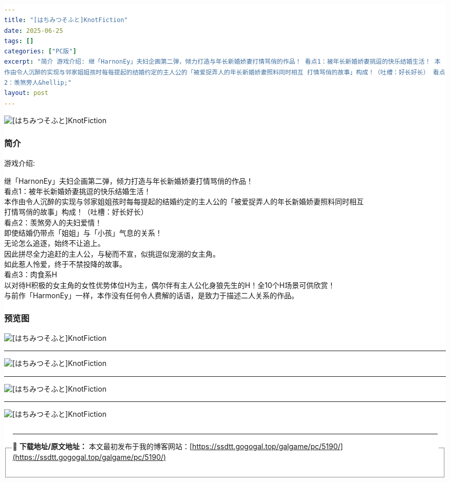```yaml
---
title: "[はちみつそふと]KnotFiction"
date: 2025-06-25
tags: []
categories: ["PC版"]
excerpt: "简介 游戏介绍: 继「HarnonEy」夫妇企画第二弹，倾力打造与年长新婚娇妻打情骂俏的作品！ 看点1：被年长新婚娇妻挑逗的快乐结婚生活！ 本作由令人沉醉的实现与邻家姐姐孩时每每提起的结婚约定的主人公的「被爱捉弄人的年长新婚娇妻照料同时相互 打情骂俏的故事」构成！（吐槽：好长好长） 看点2：羡煞旁人&hellip;"
layout: post
---
```


<p><img decoding="async" style="display: block; margin-left: auto; margin-right: auto; width: 1000px;" src="https://ssdtt.gogogal.top/wp-content/uploads/2025/06/1bac2-00.webp" alt="[はちみつそふと]KnotFiction" /></p>
<div>
<h3>简介</h3>
</div>
<p>游戏介绍:</p>
<p>继「HarnonEy」夫妇企画第二弹，倾力打造与年长新婚娇妻打情骂俏的作品！<br />
看点1：被年长新婚娇妻挑逗的快乐结婚生活！<br />
本作由令人沉醉的实现与邻家姐姐孩时每每提起的结婚约定的主人公的「被爱捉弄人的年长新婚娇妻照料同时相互<br />
打情骂俏的故事」构成！（吐槽：好长好长）<br />
看点2：羡煞旁人的夫妇爱情！<br />
即使结婚仍带点「姐姐」与「小孩」气息的关系！<br />
无论怎么追逐，始终不让追上。<br />
因此拼尽全力追赶的主人公，与秘而不宣，似挑逗似宠溺的女主角。<br />
如此惹人怜爱，终于不禁投降的故事。<br />
看点3：肉食系H<br />
以对待H积极的女主角的女性优势体位H为主，偶尔伴有主人公化身狼先生的H！全10个H场景可供欣赏！<br />
与前作「HarmonEy」一样，本作没有任何令人费解的话语，是致力于描述二人关系的作品。</p>
<h3>预览图</h3>
<p><img decoding="async" style="display: block; margin-left: auto; margin-right: auto; width: 1000px;" src="https://ssdtt.gogogal.top/wp-content/uploads/2025/06/306a1-01.webp" alt="[はちみつそふと]KnotFiction" /></p>
<hr />
<p><img decoding="async" style="display: block; margin-left: auto; margin-right: auto; width: 1000px;" src="https://ssdtt.gogogal.top/wp-content/uploads/2025/06/45c0c-02.webp" alt="[はちみつそふと]KnotFiction" /></p>
<hr />
<p><img decoding="async" style="display: block; margin-left: auto; margin-right: auto; width: 1000px;" src="https://ssdtt.gogogal.top/wp-content/uploads/2025/06/3ad65-03.webp" alt="[はちみつそふと]KnotFiction" /></p>
<hr />
<p><img decoding="async" style="display: block; margin-left: auto; margin-right: auto; width: 1000px;" src="https://ssdtt.gogogal.top/wp-content/uploads/2025/06/5f060-04.webp" alt="[はちみつそふと]KnotFiction" /></p>
<div></div>
<fieldset>
<legend>


---
📖 **下载地址/原文地址：** 本文最初发布于我的博客网站：[https://ssdtt.gogogal.top/galgame/pc/5190/](https://ssdtt.gogogal.top/galgame/pc/5190/)

